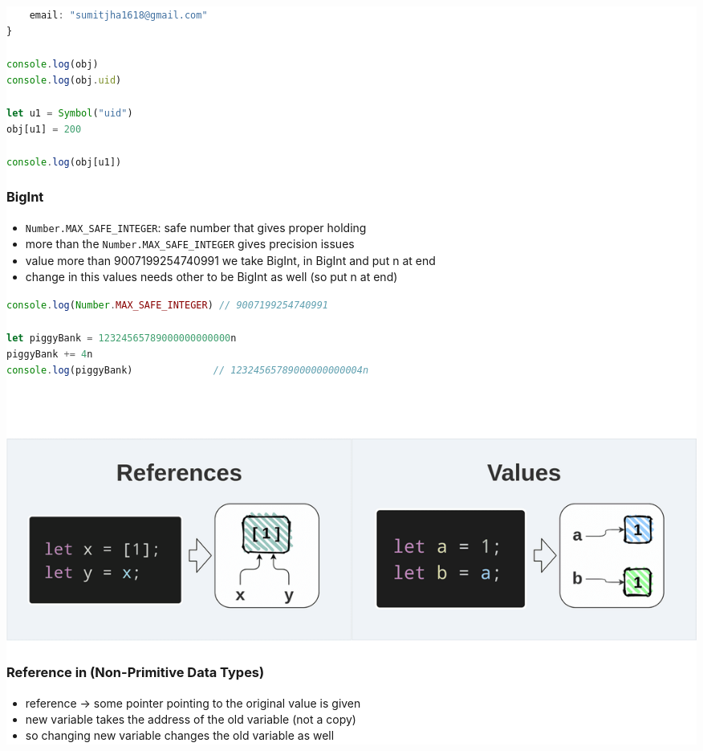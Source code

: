```js
    email: "sumitjha1618@gmail.com"
}

console.log(obj)
console.log(obj.uid)

let u1 = Symbol("uid")
obj[u1] = 200

console.log(obj[u1])
```


### BigInt
- `Number.MAX_SAFE_INTEGER`: safe number that gives proper holding
- more than the `Number.MAX_SAFE_INTEGER` gives precision issues
- value more than 9007199254740991 we take BigInt, in BigInt and put n at end
- change in this values needs other to be BigInt as well (so put n at end)


```js
console.log(Number.MAX_SAFE_INTEGER) // 9007199254740991

let piggyBank = 12324565789000000000000n
piggyBank += 4n
console.log(piggyBank)              // 12324565789000000000004n
```

<br>
<br>
<br>

<img src="./images/reference vs values.png" width=1200>

### Reference in (Non-Primitive Data Types)
- reference -> some pointer pointing to the original value is given 
- new variable takes the address of the old variable (not a copy)
- so changing new variable changes the old variable as well

